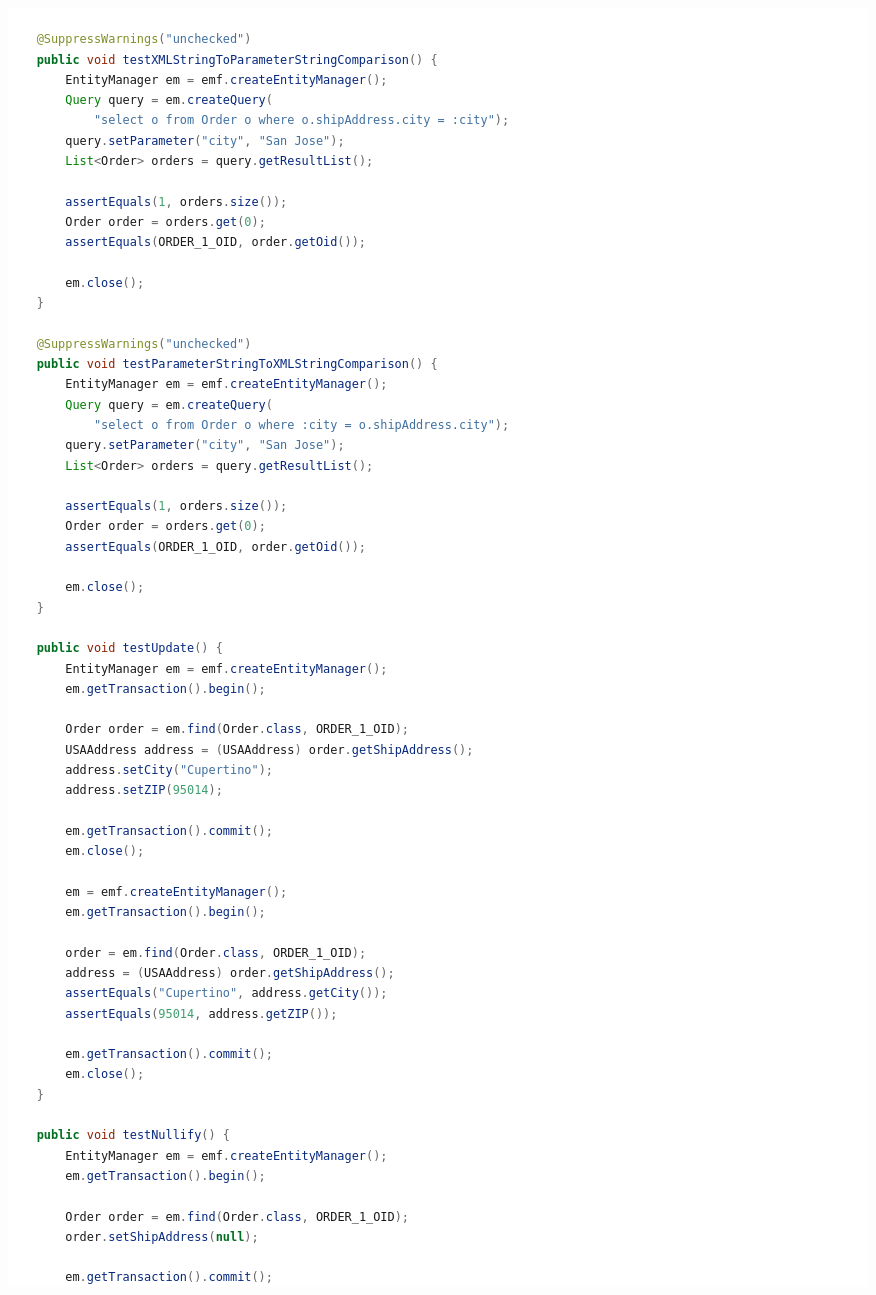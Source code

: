 ```java

    @SuppressWarnings("unchecked")
    public void testXMLStringToParameterStringComparison() {
        EntityManager em = emf.createEntityManager();
        Query query = em.createQuery(
            "select o from Order o where o.shipAddress.city = :city");
        query.setParameter("city", "San Jose");
        List<Order> orders = query.getResultList();

        assertEquals(1, orders.size());
        Order order = orders.get(0);
        assertEquals(ORDER_1_OID, order.getOid());
        
        em.close();
    }

    @SuppressWarnings("unchecked")
    public void testParameterStringToXMLStringComparison() {
        EntityManager em = emf.createEntityManager();
        Query query = em.createQuery(
            "select o from Order o where :city = o.shipAddress.city");
        query.setParameter("city", "San Jose");
        List<Order> orders = query.getResultList();

        assertEquals(1, orders.size());
        Order order = orders.get(0);
        assertEquals(ORDER_1_OID, order.getOid());
        
        em.close();
    }

    public void testUpdate() {
        EntityManager em = emf.createEntityManager();
        em.getTransaction().begin();

        Order order = em.find(Order.class, ORDER_1_OID);
        USAAddress address = (USAAddress) order.getShipAddress();
        address.setCity("Cupertino");
        address.setZIP(95014);

        em.getTransaction().commit();
        em.close();

        em = emf.createEntityManager();
        em.getTransaction().begin();

        order = em.find(Order.class, ORDER_1_OID);
        address = (USAAddress) order.getShipAddress();
        assertEquals("Cupertino", address.getCity());
        assertEquals(95014, address.getZIP());
        
        em.getTransaction().commit();
        em.close();
    }

    public void testNullify() {
        EntityManager em = emf.createEntityManager();
        em.getTransaction().begin();

        Order order = em.find(Order.class, ORDER_1_OID);
        order.setShipAddress(null);

        em.getTransaction().commit();
```